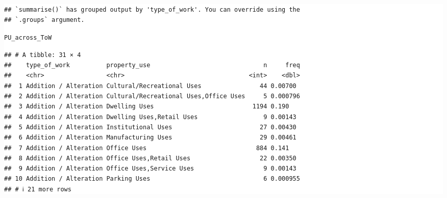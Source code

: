     ## `summarise()` has grouped output by 'type_of_work'. You can override using the
    ## `.groups` argument.

``` r
PU_across_ToW
```

    ## # A tibble: 31 × 4
    ##    type_of_work          property_use                               n     freq
    ##    <chr>                 <chr>                                  <int>    <dbl>
    ##  1 Addition / Alteration Cultural/Recreational Uses                44 0.00700 
    ##  2 Addition / Alteration Cultural/Recreational Uses,Office Uses     5 0.000796
    ##  3 Addition / Alteration Dwelling Uses                           1194 0.190   
    ##  4 Addition / Alteration Dwelling Uses,Retail Uses                  9 0.00143 
    ##  5 Addition / Alteration Institutional Uses                        27 0.00430 
    ##  6 Addition / Alteration Manufacturing Uses                        29 0.00461 
    ##  7 Addition / Alteration Office Uses                              884 0.141   
    ##  8 Addition / Alteration Office Uses,Retail Uses                   22 0.00350 
    ##  9 Addition / Alteration Office Uses,Service Uses                   9 0.00143 
    ## 10 Addition / Alteration Parking Uses                               6 0.000955
    ## # ℹ 21 more rows
